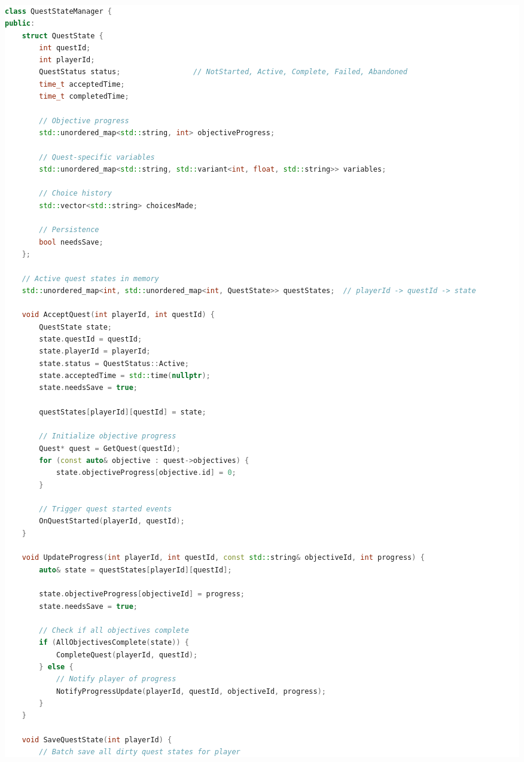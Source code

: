 ```cpp
class QuestStateManager {
public:
    struct QuestState {
        int questId;
        int playerId;
        QuestStatus status;                 // NotStarted, Active, Complete, Failed, Abandoned
        time_t acceptedTime;
        time_t completedTime;
        
        // Objective progress
        std::unordered_map<std::string, int> objectiveProgress;
        
        // Quest-specific variables
        std::unordered_map<std::string, std::variant<int, float, std::string>> variables;
        
        // Choice history
        std::vector<std::string> choicesMade;
        
        // Persistence
        bool needsSave;
    };
    
    // Active quest states in memory
    std::unordered_map<int, std::unordered_map<int, QuestState>> questStates;  // playerId -> questId -> state
    
    void AcceptQuest(int playerId, int questId) {
        QuestState state;
        state.questId = questId;
        state.playerId = playerId;
        state.status = QuestStatus::Active;
        state.acceptedTime = std::time(nullptr);
        state.needsSave = true;
        
        questStates[playerId][questId] = state;
        
        // Initialize objective progress
        Quest* quest = GetQuest(questId);
        for (const auto& objective : quest->objectives) {
            state.objectiveProgress[objective.id] = 0;
        }
        
        // Trigger quest started events
        OnQuestStarted(playerId, questId);
    }
    
    void UpdateProgress(int playerId, int questId, const std::string& objectiveId, int progress) {
        auto& state = questStates[playerId][questId];
        
        state.objectiveProgress[objectiveId] = progress;
        state.needsSave = true;
        
        // Check if all objectives complete
        if (AllObjectivesComplete(state)) {
            CompleteQuest(playerId, questId);
        } else {
            // Notify player of progress
            NotifyProgressUpdate(playerId, questId, objectiveId, progress);
        }
    }
    
    void SaveQuestState(int playerId) {
        // Batch save all dirty quest states for player
```